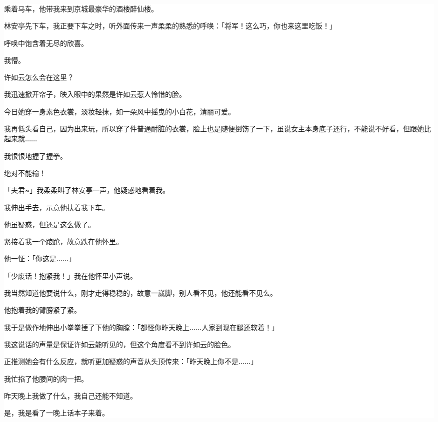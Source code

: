 
乘着马车，他带我来到京城最豪华的酒楼醉仙楼。


林安亭先下车，我正要下车之时，听外面传来一声柔柔的熟悉的呼唤：「将军！这么巧，你也来这里吃饭！」


呼唤中饱含着无尽的欣喜。


我懵。


许如云怎么会在这里？


我迅速掀开帘子，映入眼中的果然是许如云惹人怜惜的脸。


今日她穿一身素色衣裳，淡妆轻抹，如一朵风中摇曳的小白花，清丽可爱。


我再低头看自己，因为出来玩，所以穿了件普通耐脏的衣裳，脸上也是随便捯饬了一下，虽说女主本身底子还行，不能说不好看，但跟她比起来就……


我恨恨地握了握拳。


绝对不能输！


「夫君~」我柔柔叫了林安亭一声，他疑惑地看着我。


我伸出手去，示意他扶着我下车。


他虽疑惑，但还是这么做了。


紧接着我一个踉跄，故意跌在他怀里。


他一怔：「你这是……」


「少废话！抱紧我！」我在他怀里小声说。


我当然知道他要说什么，刚才走得稳稳的，故意一崴脚，别人看不见，他还能看不见么。


他抱着我的臂膀紧了紧。


我于是做作地伸出小拳拳捶了下他的胸膛：「都怪你昨天晚上……人家到现在腿还软着！」


我这说话的声量是保证许如云能听见的，但这个角度看不到许如云的脸色。


正推测她会有什么反应，就听更加疑惑的声音从头顶传来：「昨天晚上你不是……」


我忙掐了他腰间的肉一把。


昨天晚上我做了什么，我自己还能不知道。


是，我是看了一晚上话本子来着。

